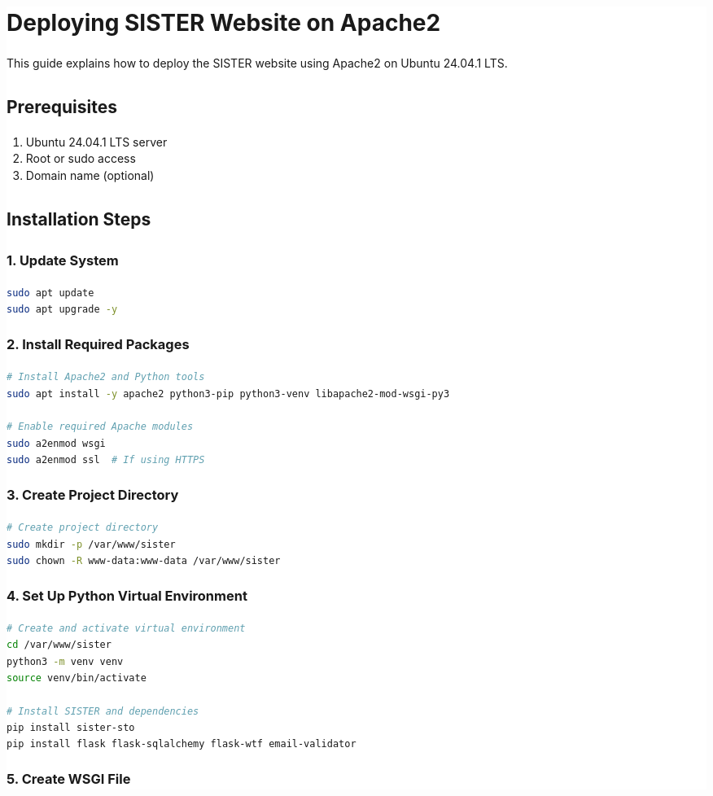# Deploying SISTER Website on Apache2

This guide explains how to deploy the SISTER website using Apache2 on Ubuntu 24.04.1 LTS.

## Prerequisites

1. Ubuntu 24.04.1 LTS server
2. Root or sudo access
3. Domain name (optional)

## Installation Steps

### 1. Update System

```bash
sudo apt update
sudo apt upgrade -y
```

### 2. Install Required Packages

```bash
# Install Apache2 and Python tools
sudo apt install -y apache2 python3-pip python3-venv libapache2-mod-wsgi-py3

# Enable required Apache modules
sudo a2enmod wsgi
sudo a2enmod ssl  # If using HTTPS
```

### 3. Create Project Directory

```bash
# Create project directory
sudo mkdir -p /var/www/sister
sudo chown -R www-data:www-data /var/www/sister
```

### 4. Set Up Python Virtual Environment

```bash
# Create and activate virtual environment
cd /var/www/sister
python3 -m venv venv
source venv/bin/activate

# Install SISTER and dependencies
pip install sister-sto
pip install flask flask-sqlalchemy flask-wtf email-validator
```

### 5. Create WSGI File
